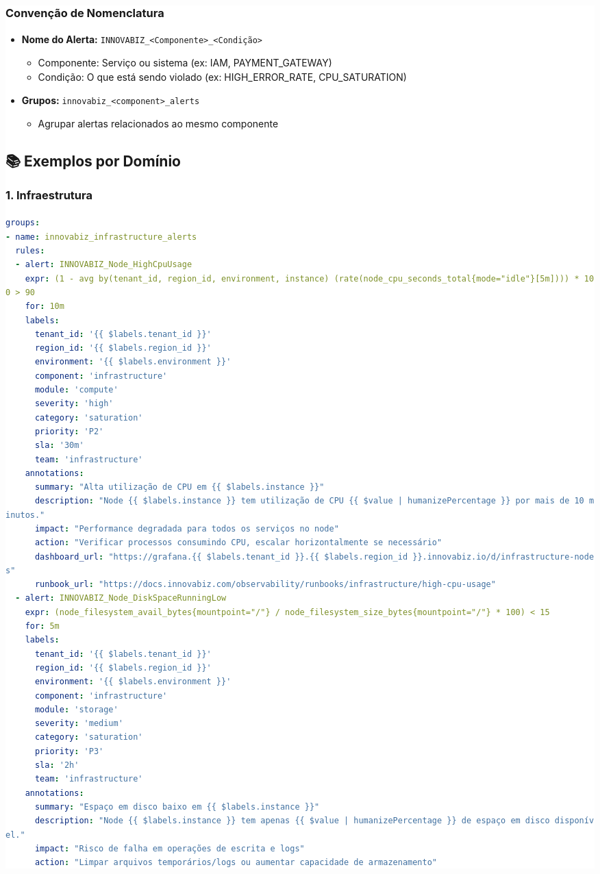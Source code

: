 ### Convenção de Nomenclatura

- **Nome do Alerta:** `INNOVABIZ_<Componente>_<Condição>`
  - Componente: Serviço ou sistema (ex: IAM, PAYMENT_GATEWAY)
  - Condição: O que está sendo violado (ex: HIGH_ERROR_RATE, CPU_SATURATION)

- **Grupos:** `innovabiz_<component>_alerts`
  - Agrupar alertas relacionados ao mesmo componente

## 📚 Exemplos por Domínio

### 1. Infraestrutura

```yaml
groups:
- name: innovabiz_infrastructure_alerts
  rules:
  - alert: INNOVABIZ_Node_HighCpuUsage
    expr: (1 - avg by(tenant_id, region_id, environment, instance) (rate(node_cpu_seconds_total{mode="idle"}[5m]))) * 100 > 90
    for: 10m
    labels:
      tenant_id: '{{ $labels.tenant_id }}'
      region_id: '{{ $labels.region_id }}'
      environment: '{{ $labels.environment }}'
      component: 'infrastructure'
      module: 'compute'
      severity: 'high'
      category: 'saturation'
      priority: 'P2'
      sla: '30m'
      team: 'infrastructure'
    annotations:
      summary: "Alta utilização de CPU em {{ $labels.instance }}"
      description: "Node {{ $labels.instance }} tem utilização de CPU {{ $value | humanizePercentage }} por mais de 10 minutos."
      impact: "Performance degradada para todos os serviços no node"
      action: "Verificar processos consumindo CPU, escalar horizontalmente se necessário"
      dashboard_url: "https://grafana.{{ $labels.tenant_id }}.{{ $labels.region_id }}.innovabiz.io/d/infrastructure-nodes"
      runbook_url: "https://docs.innovabiz.com/observability/runbooks/infrastructure/high-cpu-usage"
  - alert: INNOVABIZ_Node_DiskSpaceRunningLow
    expr: (node_filesystem_avail_bytes{mountpoint="/"} / node_filesystem_size_bytes{mountpoint="/"} * 100) < 15
    for: 5m
    labels:
      tenant_id: '{{ $labels.tenant_id }}'
      region_id: '{{ $labels.region_id }}'
      environment: '{{ $labels.environment }}'
      component: 'infrastructure'
      module: 'storage'
      severity: 'medium'
      category: 'saturation'
      priority: 'P3'
      sla: '2h'
      team: 'infrastructure'
    annotations:
      summary: "Espaço em disco baixo em {{ $labels.instance }}"
      description: "Node {{ $labels.instance }} tem apenas {{ $value | humanizePercentage }} de espaço em disco disponível."
      impact: "Risco de falha em operações de escrita e logs"
      action: "Limpar arquivos temporários/logs ou aumentar capacidade de armazenamento"
```